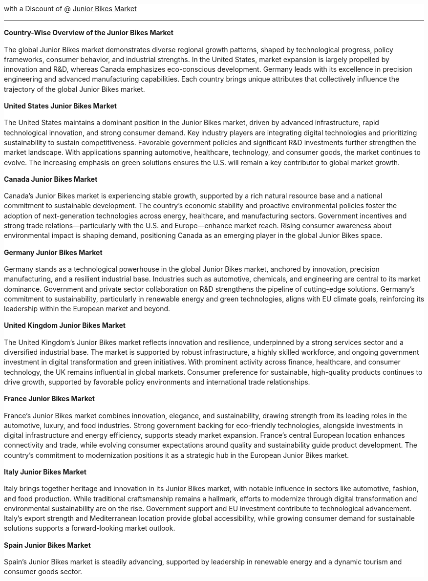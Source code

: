 with a Discount of @</strong> <a href="https://www.marketresearchintellect.com/ask-for-discount/?rid=390487&amp;utm_source=Github-April&amp;utm_medium=049">Junior Bikes Market</a></p></blockquote><hr /><p class="" data-start="217" data-end="261"><strong data-start="217" data-end="261">Country-Wise Overview of the Junior Bikes Market</strong></p><p class="" data-start="263" data-end="774">The global Junior Bikes market demonstrates diverse regional growth patterns, shaped by technological progress, policy frameworks, consumer behavior, and industrial strengths. In the United States, market expansion is largely propelled by innovation and R&amp;D, whereas Canada emphasizes eco-conscious development. Germany leads with its excellence in precision engineering and advanced manufacturing capabilities. Each country brings unique attributes that collectively influence the trajectory of the global Junior Bikes market.</p><p class="" data-start="776" data-end="1421"><strong data-start="776" data-end="805">United States Junior Bikes Market</strong></p><p class="" data-start="776" data-end="1421">The United States maintains a dominant position in the Junior Bikes market, driven by advanced infrastructure, rapid technological innovation, and strong consumer demand. Key industry players are integrating digital technologies and prioritizing sustainability to sustain competitiveness. Favorable government policies and significant R&amp;D investments further strengthen the market landscape. With applications spanning automotive, healthcare, technology, and consumer goods, the market continues to evolve. The increasing emphasis on green solutions ensures the U.S. will remain a key contributor to global market growth.</p><p class="" data-start="1423" data-end="2019"><strong data-start="1423" data-end="1445">Canada Junior Bikes Market</strong></p><p class="" data-start="1423" data-end="2019">Canada&rsquo;s Junior Bikes market is experiencing stable growth, supported by a rich natural resource base and a national commitment to sustainable development. The country&rsquo;s economic stability and proactive environmental policies foster the adoption of next-generation technologies across energy, healthcare, and manufacturing sectors. Government incentives and strong trade relations&mdash;particularly with the U.S. and Europe&mdash;enhance market reach. Rising consumer awareness about environmental impact is shaping demand, positioning Canada as an emerging player in the global Junior Bikes space.</p><p class="" data-start="2021" data-end="2591"><strong data-start="2021" data-end="2044">Germany Junior Bikes Market</strong></p><p class="" data-start="2021" data-end="2591">Germany stands as a technological powerhouse in the global Junior Bikes market, anchored by innovation, precision manufacturing, and a resilient industrial base. Industries such as automotive, chemicals, and engineering are central to its market dominance. Government and private sector collaboration on R&amp;D strengthens the pipeline of cutting-edge solutions. Germany&rsquo;s commitment to sustainability, particularly in renewable energy and green technologies, aligns with EU climate goals, reinforcing its leadership within the European market and beyond.</p><p class="" data-start="2593" data-end="3221"><strong data-start="2593" data-end="2623">United Kingdom Junior Bikes Market</strong></p><p class="" data-start="2593" data-end="3221">The United Kingdom&rsquo;s Junior Bikes market reflects innovation and resilience, underpinned by a strong services sector and a diversified industrial base. The market is supported by robust infrastructure, a highly skilled workforce, and ongoing government investment in digital transformation and green initiatives. With prominent activity across finance, healthcare, and consumer technology, the UK remains influential in global markets. Consumer preference for sustainable, high-quality products continues to drive growth, supported by favorable policy environments and international trade relationships.</p><p class="" data-start="3223" data-end="3838"><strong data-start="3223" data-end="3245">France Junior Bikes Market</strong></p><p class="" data-start="3223" data-end="3838">France&rsquo;s Junior Bikes market combines innovation, elegance, and sustainability, drawing strength from its leading roles in the automotive, luxury, and food industries. Strong government backing for eco-friendly technologies, alongside investments in digital infrastructure and energy efficiency, supports steady market expansion. France&rsquo;s central European location enhances connectivity and trade, while evolving consumer expectations around quality and sustainability guide product development. The country&rsquo;s commitment to modernization positions it as a strategic hub in the European Junior Bikes market.</p><p class="" data-start="3840" data-end="4422"><strong data-start="3840" data-end="3861">Italy Junior Bikes Market</strong></p><p class="" data-start="3840" data-end="4422">Italy brings together heritage and innovation in its Junior Bikes market, with notable influence in sectors like automotive, fashion, and food production. While traditional craftsmanship remains a hallmark, efforts to modernize through digital transformation and environmental sustainability are on the rise. Government support and EU investment contribute to technological advancement. Italy&rsquo;s export strength and Mediterranean location provide global accessibility, while growing consumer demand for sustainable solutions supports a forward-looking market outlook.</p><p class="" data-start="4424" data-end="4975"><strong data-start="4424" data-end="4445">Spain Junior Bikes Market</strong></p><p class="" data-start="4424" data-end="4975">Spain&rsquo;s Junior Bikes market is steadily advancing, supported by leadership in renewable energy and a dynamic tourism and consumer goods sector.